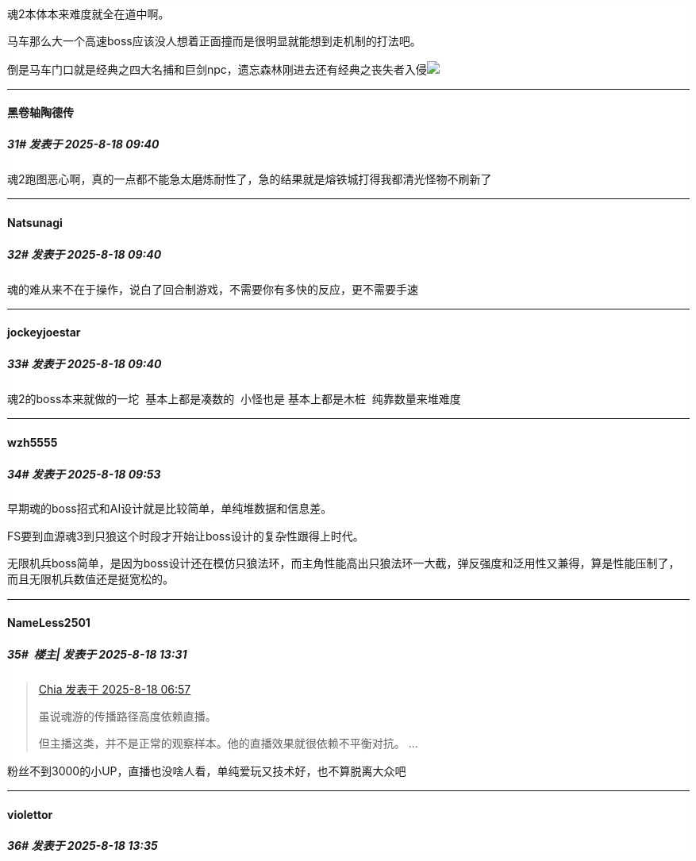 魂2本体本来难度就全在道中啊。

马车那么大一个高速boss应该没人想着正面撞而是很明显就能想到走机制的打法吧。

倒是马车门口就是经典之四大名捕和巨剑npc，遗忘森林刚进去还有经典之丧失者入侵<img src="https://static.stage1st.com/image/smiley/face2017/002.png" referrerpolicy="no-referrer">

*****

####  黑卷轴陶德传  
##### 31#       发表于 2025-8-18 09:40

魂2跑图恶心啊，真的一点都不能急太磨炼耐性了，急的结果就是熔铁城打得我都清光怪物不刷新了

*****

####  Natsunagi  
##### 32#       发表于 2025-8-18 09:40

魂的难从来不在于操作，说白了回合制游戏，不需要你有多快的反应，更不需要手速

*****

####  jockeyjoestar  
##### 33#       发表于 2025-8-18 09:40

魂2的boss本来就做的一坨  基本上都是凑数的  小怪也是 基本上都是木桩  纯靠数量来堆难度

*****

####  wzh5555  
##### 34#       发表于 2025-8-18 09:53

早期魂的boss招式和AI设计就是比较简单，单纯堆数据和信息差。

FS要到血源魂3到只狼这个时段才开始让boss设计的复杂性跟得上时代。

无限机兵boss简单，是因为boss设计还在模仿只狼法环，而主角性能高出只狼法环一大截，弹反强度和泛用性又兼得，算是性能压制了，而且无限机兵数值还是挺宽松的。

*****

####  NameLess2501  
##### 35#         楼主| 发表于 2025-8-18 13:31

<blockquote><a href="httphttps://stage1st.com/2b/forum.php?mod=redirect&amp;goto=findpost&amp;pid=68281193&amp;ptid=2259487" target="_blank">Chia 发表于 2025-8-18 06:57</a>

虽说魂游的传播路径高度依赖直播。

但主播这类，并不是正常的观察样本。他的直播效果就很依赖不平衡对抗。 ...</blockquote>
粉丝不到3000的小UP，直播也没啥人看，单纯爱玩又技术好，也不算脱离大众吧

*****

####  violettor  
##### 36#       发表于 2025-8-18 13:35
